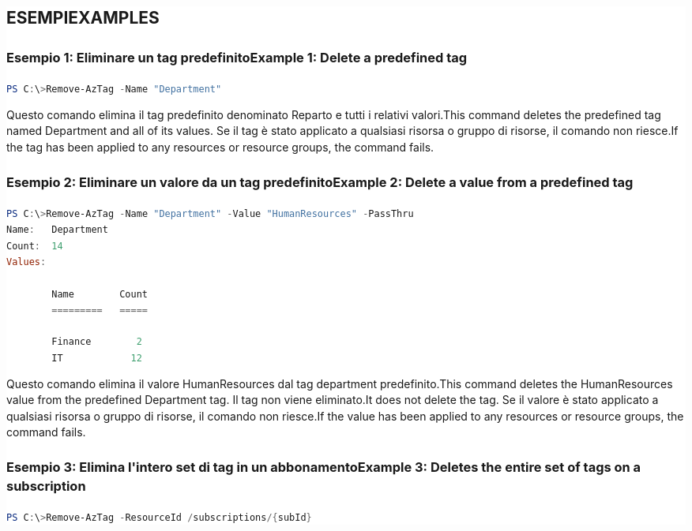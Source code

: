 ## <span data-ttu-id="0635f-116">ESEMPI</span><span class="sxs-lookup"><span data-stu-id="0635f-116">EXAMPLES</span></span>

### <span data-ttu-id="0635f-117">Esempio 1: Eliminare un tag predefinito</span><span class="sxs-lookup"><span data-stu-id="0635f-117">Example 1: Delete a predefined tag</span></span>
```powershell
PS C:\>Remove-AzTag -Name "Department"
```

<span data-ttu-id="0635f-118">Questo comando elimina il tag predefinito denominato Reparto e tutti i relativi valori.</span><span class="sxs-lookup"><span data-stu-id="0635f-118">This command deletes the predefined tag named Department and all of its values.</span></span>
<span data-ttu-id="0635f-119">Se il tag è stato applicato a qualsiasi risorsa o gruppo di risorse, il comando non riesce.</span><span class="sxs-lookup"><span data-stu-id="0635f-119">If the tag has been applied to any resources or resource groups, the command fails.</span></span>

### <span data-ttu-id="0635f-120">Esempio 2: Eliminare un valore da un tag predefinito</span><span class="sxs-lookup"><span data-stu-id="0635f-120">Example 2: Delete a value from a predefined tag</span></span>
```powershell
PS C:\>Remove-AzTag -Name "Department" -Value "HumanResources" -PassThru
Name:   Department
Count:  14
Values: 

        Name        Count
        =========   =====

        Finance        2
        IT            12
```

<span data-ttu-id="0635f-121">Questo comando elimina il valore HumanResources dal tag department predefinito.</span><span class="sxs-lookup"><span data-stu-id="0635f-121">This command deletes the HumanResources value from the predefined Department tag.</span></span>
<span data-ttu-id="0635f-122">Il tag non viene eliminato.</span><span class="sxs-lookup"><span data-stu-id="0635f-122">It does not delete the tag.</span></span>
<span data-ttu-id="0635f-123">Se il valore è stato applicato a qualsiasi risorsa o gruppo di risorse, il comando non riesce.</span><span class="sxs-lookup"><span data-stu-id="0635f-123">If the value has been applied to any resources or resource groups, the command fails.</span></span>

### <span data-ttu-id="0635f-124">Esempio 3: Elimina l'intero set di tag in un abbonamento</span><span class="sxs-lookup"><span data-stu-id="0635f-124">Example 3: Deletes the entire set of tags on a subscription</span></span>

```powershell
PS C:\>Remove-AzTag -ResourceId /subscriptions/{subId}
```

